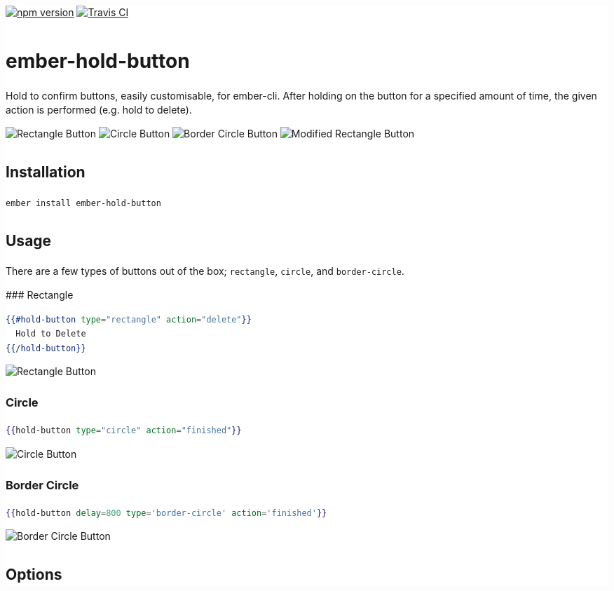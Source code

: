 [![npm version](https://badge.fury.io/js/ember-hold-button.svg)](http://badge.fury.io/js/ember-hold-button)
[![Travis CI](https://travis-ci.org/AddJam/ember-hold-button.svg)](https://travis-ci.org/AddJam/ember-hold-button)

# ember-hold-button

Hold to confirm buttons, easily customisable, for ember-cli. After holding on the button for a specified amount of time, the given action is performed (e.g. hold to delete).

![Rectangle Button](https://s3.amazonaws.com/f.cl.ly/items/2W2B3W1Y0F1Q3Y12192Z/Screen%20Recording%202015-07-31%20at%2002.41%20pm.gif)
![Circle Button](https://s3.amazonaws.com/f.cl.ly/items/412P231Y2Q261o0U2s2g/Screen%20Recording%202015-07-31%20at%2002.41%20pm.gif)
![Border Circle Button](https://s3.amazonaws.com/f.cl.ly/items/3c2n3k08042R230Q3y2I/Screen%20Recording%202015-08-03%20at%2002.04%20pm.gif)
![Modified Rectangle Button](https://s3.amazonaws.com/f.cl.ly/items/0b2p2W1G24113b07451i/Screen%20Recording%202016-05-05%20at%2010.49%20am.gif?v=07d4f6b3)

## Installation

`ember install ember-hold-button`

## Usage

There are a few types of buttons out of the box; `rectangle`, `circle`, and `border-circle`.

### Rectangle

```hbs
{{#hold-button type="rectangle" action="delete"}}
  Hold to Delete
{{/hold-button}}
```

![Rectangle Button](https://s3.amazonaws.com/f.cl.ly/items/2W2B3W1Y0F1Q3Y12192Z/Screen%20Recording%202015-07-31%20at%2002.41%20pm.gif)

### Circle

```hbs
{{hold-button type="circle" action="finished"}}
```

![Circle Button](https://s3.amazonaws.com/f.cl.ly/items/412P231Y2Q261o0U2s2g/Screen%20Recording%202015-07-31%20at%2002.41%20pm.gif)

### Border Circle

```hbs
{{hold-button delay=800 type='border-circle' action='finished'}}
```

![Border Circle Button](https://s3.amazonaws.com/f.cl.ly/items/3c2n3k08042R230Q3y2I/Screen%20Recording%202015-08-03%20at%2002.04%20pm.gif)

## Options

